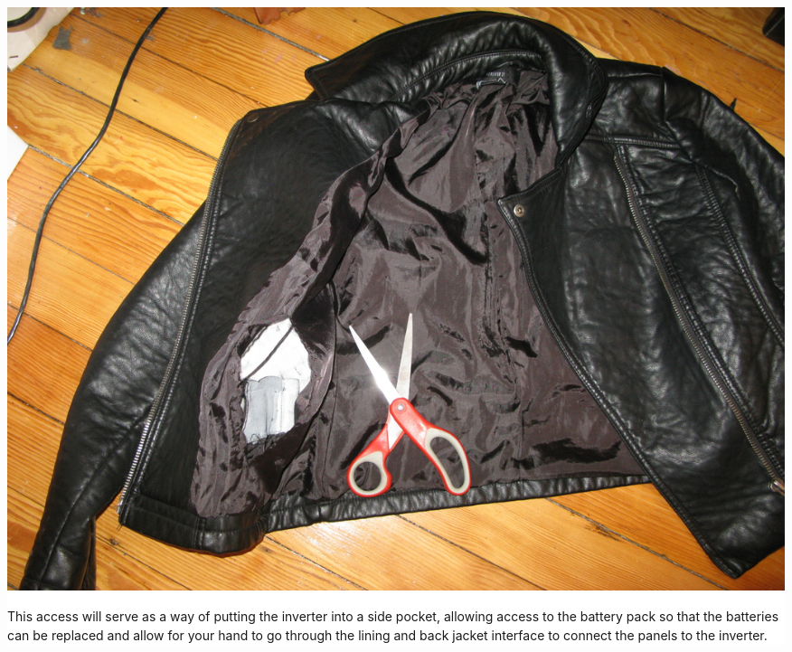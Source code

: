 ![cut lining](img/side-access-0.jpg)

This access will serve as a way of putting the inverter into a side pocket, allowing access to the battery
pack so that the batteries can be replaced and allow for your hand to go through the lining and back jacket
interface to connect the panels to the inverter.
